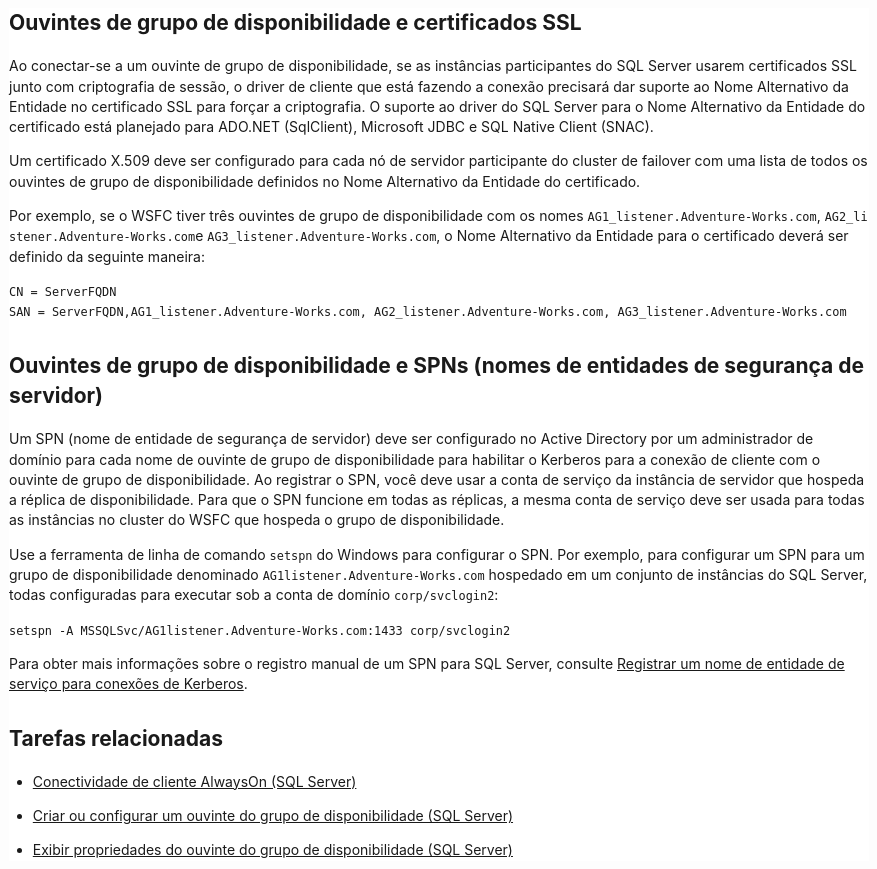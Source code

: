 ##  <a name="SSLcertificates"></a> Ouvintes de grupo de disponibilidade e certificados SSL  
 Ao conectar-se a um ouvinte de grupo de disponibilidade, se as instâncias participantes do SQL Server usarem certificados SSL junto com criptografia de sessão, o driver de cliente que está fazendo a conexão precisará dar suporte ao Nome Alternativo da Entidade no certificado SSL para forçar a criptografia.  O suporte ao driver do SQL Server para o Nome Alternativo da Entidade do certificado está planejado para ADO.NET (SqlClient), Microsoft JDBC e SQL Native Client (SNAC).  
  
 Um certificado X.509 deve ser configurado para cada nó de servidor participante do cluster de failover com uma lista de todos os ouvintes de grupo de disponibilidade definidos no Nome Alternativo da Entidade do certificado.  
  
 Por exemplo, se o WSFC tiver três ouvintes de grupo de disponibilidade com os nomes `AG1_listener.Adventure-Works.com`, `AG2_listener.Adventure-Works.com`e `AG3_listener.Adventure-Works.com`, o Nome Alternativo da Entidade para o certificado deverá ser definido da seguinte maneira:  
  
```  
CN = ServerFQDN  
SAN = ServerFQDN,AG1_listener.Adventure-Works.com, AG2_listener.Adventure-Works.com, AG3_listener.Adventure-Works.com  
```  
  
##  <a name="SPNs"></a> Ouvintes de grupo de disponibilidade e SPNs (nomes de entidades de segurança de servidor)  
 Um SPN (nome de entidade de segurança de servidor) deve ser configurado no Active Directory por um administrador de domínio para cada nome de ouvinte de grupo de disponibilidade para habilitar o Kerberos para a conexão de cliente com o ouvinte de grupo de disponibilidade. Ao registrar o SPN, você deve usar a conta de serviço da instância de servidor que hospeda a réplica de disponibilidade.  Para que o SPN funcione em todas as réplicas, a mesma conta de serviço deve ser usada para todas as instâncias no cluster do WSFC que hospeda o grupo de disponibilidade.  
  
 Use a ferramenta de linha de comando `setspn` do Windows para configurar o SPN.  Por exemplo, para configurar um SPN para um grupo de disponibilidade denominado `AG1listener.Adventure-Works.com` hospedado em um conjunto de instâncias do SQL Server, todas configuradas para executar sob a conta de domínio `corp/svclogin2`:  
  
```  
setspn -A MSSQLSvc/AG1listener.Adventure-Works.com:1433 corp/svclogin2  
```  
  
 Para obter mais informações sobre o registro manual de um SPN para SQL Server, consulte [Registrar um nome de entidade de serviço para conexões de Kerberos](configure-windows/register-a-service-principal-name-for-kerberos-connections.md).  
  
##  <a name="RelatedTasks"></a> Tarefas relacionadas  
  
-   [Conectividade de cliente AlwaysOn &#40;SQL Server&#41;](availability-groups/windows/always-on-client-connectivity-sql-server.md)
  
-   [Criar ou configurar um ouvinte do grupo de disponibilidade &#40;SQL Server&#41;](availability-groups/windows/create-or-configure-an-availability-group-listener-sql-server.md)  
  
-   [Exibir propriedades do ouvinte do grupo de disponibilidade &#40;SQL Server&#41;](availability-groups/windows/view-availability-group-listener-properties-sql-server.md)  
  